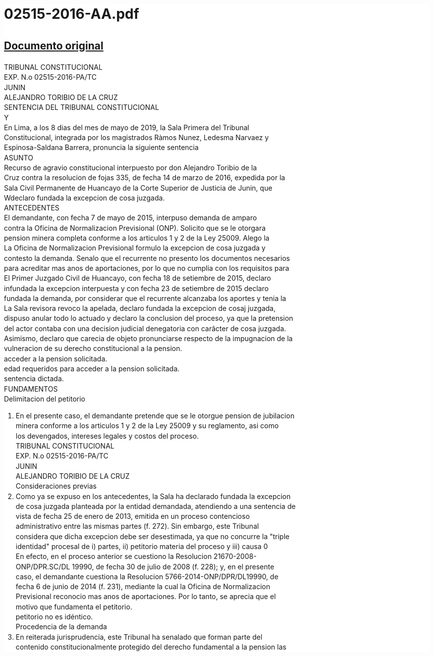
02515-2016-AA.pdf
=================
  
[Documento original](https://tc.gob.pe/jurisprudencia/2019/02515-2016-AA.pdf)  
---  
TRIBUNAL CONSTITUCIONAL  
EXP. N.o 02515-2016-PA/TC  
JUNIN  
ALEJANDRO TORIBIO DE LA CRUZ  
SENTENCIA DEL TRIBUNAL CONSTITUCIONAL  
Y  
En Lima, a los 8 dias del mes de mayo de 2019, la Sala Primera del Tribunal  
Constitucional, integrada por los magistrados Ràmos Nunez, Ledesma Narvaez y  
Espinosa-Saldana Barrera, pronuncia la siguiente sentencia  
ASUNTO  
Recurso de agravio constitucional interpuesto por don Alejandro Toribio de la  
Cruz contra la resolucion de fojas 335, de fecha 14 de marzo de 2016, expedida por la  
Sala Civil Permanente de Huancayo de la Corte Superior de Justicia de Junin, que  
Wdeclaro fundada la excepcion de cosa juzgada.  
ANTECEDENTES  
El demandante, con fecha 7 de mayo de 2015, interpuso demanda de amparo  
contra la Oficina de Normalizacion Previsional (ONP). Solicito que se le otorgara  
pension minera completa conforme a los articulos 1 y 2 de la Ley 25009. Alego la  
La Oficina de Normalizacion Previsional formulo la excepcion de cosa juzgada y  
contesto la demanda. Senalo que el recurrente no presento los documentos necesarios  
para acreditar mas anos de aportaciones, por lo que no cumplia con los requisitos para  
El Primer Juzgado Civil de Huancayo, con fecha 18 de setiembre de 2015, declaro  
infundada la excepcion interpuesta y con fecha 23 de setiembre de 2015 declaro  
fundada la demanda, por considerar que el recurrente alcanzaba los aportes y tenia la  
La Sala revisora revoco la apelada, declaro fundada la excepcion de cosaj juzgada,  
dispuso anular todo lo actuado y declaro la conclusion del proceso, ya que la pretension  
del actor contaba con una decision judicial denegatoria con carâcter de cosa juzgada.  
Asimismo, declaro que carecia de objeto pronunciarse respecto de la impugnacion de la  
vulneracion de su derecho constitucional a la pension.  
acceder a la pension solicitada.  
edad requeridos para acceder a la pension solicitada.  
sentencia dictada.  
FUNDAMENTOS  
Delimitacion del petitorio  
1. En el presente caso, el demandante pretende que se le otorgue pension de jubilacion  
minera conforme a los articulos 1 y 2 de la Ley 25009 y su reglamento, asi como  
los devengados, intereses legales y costos del proceso.  
TRIBUNAL CONSTITUCIONAL  
EXP. N.o 02515-2016-PA/TC  
JUNIN  
ALEJANDRO TORIBIO DE LA CRUZ  
Consideraciones previas  
2. Como ya se expuso en los antecedentes, la Sala ha declarado fundada la excepcion  
de cosa juzgada planteada por la entidad demandada, atendiendo a una sentencia de  
vista de fecha 25 de enero de 2013, emitida en un proceso contencioso  
administrativo entre las mismas partes (f. 272). Sin embargo, este Tribunal  
considera que dicha excepcion debe ser desestimada, ya que no concurre la "triple  
identidad" procesal de i) partes, ii) petitorio materia del proceso y iii) causa 0  
En efecto, en el proceso anterior se cuestiono la Resolucion 21670-2008-  
ONP/DPR.SC/DL 19990, de fecha 30 de julio de 2008 (f. 228); y, en el presente  
caso, el demandante cuestiona la Resolucion 5766-2014-ONP/DPR/DL19990, de  
fecha 6 de junio de 2014 (f. 231), mediante la cual la Oficina de Normalizacion  
Previsional reconocio mas anos de aportaciones. Por lo tanto, se aprecia que el  
motivo que fundamenta el petitorio.  
petitorio no es idéntico.  
Procedencia de la demanda  
4. En reiterada jurisprudencia, este Tribunal ha senalado que forman parte del  
contenido constitucionalmente protegido del derecho fundamental a la pension las  